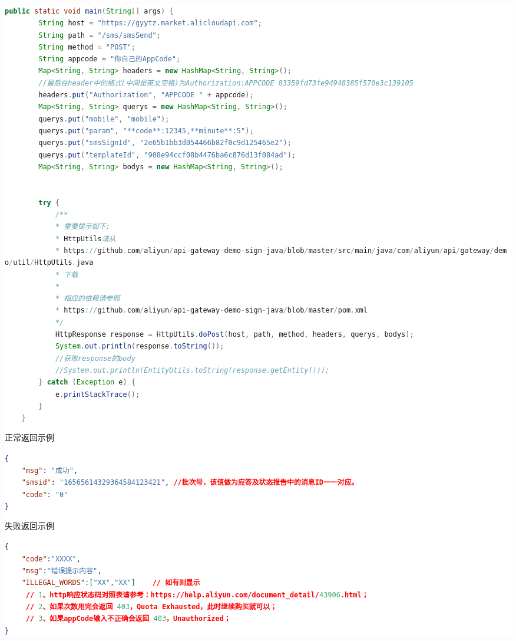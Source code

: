 ```java
public static void main(String[] args) {
	    String host = "https://gyytz.market.alicloudapi.com";
	    String path = "/sms/smsSend";
	    String method = "POST";
	    String appcode = "你自己的AppCode";
	    Map<String, String> headers = new HashMap<String, String>();
	    //最后在header中的格式(中间是英文空格)为Authorization:APPCODE 83359fd73fe94948385f570e3c139105
	    headers.put("Authorization", "APPCODE " + appcode);
	    Map<String, String> querys = new HashMap<String, String>();
	    querys.put("mobile", "mobile");
	    querys.put("param", "**code**:12345,**minute**:5");
	    querys.put("smsSignId", "2e65b1bb3d054466b82f0c9d125465e2");
	    querys.put("templateId", "908e94ccf08b4476ba6c876d13f084ad");
	    Map<String, String> bodys = new HashMap<String, String>();


	    try {
	    	/**
	    	* 重要提示如下:
	    	* HttpUtils请从
	    	* https://github.com/aliyun/api-gateway-demo-sign-java/blob/master/src/main/java/com/aliyun/api/gateway/demo/util/HttpUtils.java
	    	* 下载
	    	*
	    	* 相应的依赖请参照
	    	* https://github.com/aliyun/api-gateway-demo-sign-java/blob/master/pom.xml
	    	*/
	    	HttpResponse response = HttpUtils.doPost(host, path, method, headers, querys, bodys);
	    	System.out.println(response.toString());
	    	//获取response的body
	    	//System.out.println(EntityUtils.toString(response.getEntity()));
	    } catch (Exception e) {
	    	e.printStackTrace();
	    }
	}
```

正常返回示例

```json
{
    "msg": "成功", 
    "smsid": "16565614329364584123421", //批次号，该值做为应答及状态报告中的消息ID一一对应。
    "code": "0"
}
```

失败返回示例

```json
{
    "code":"XXXX",
    "msg":"错误提示内容",
    "ILLEGAL_WORDS":["XX","XX"]    // 如有则显示
     // 1、http响应状态码对照表请参考：https://help.aliyun.com/document_detail/43906.html；
     // 2、如果次数用完会返回 403，Quota Exhausted，此时继续购买就可以；
     // 3、如果appCode输入不正确会返回 403，Unauthorized；
}
```

